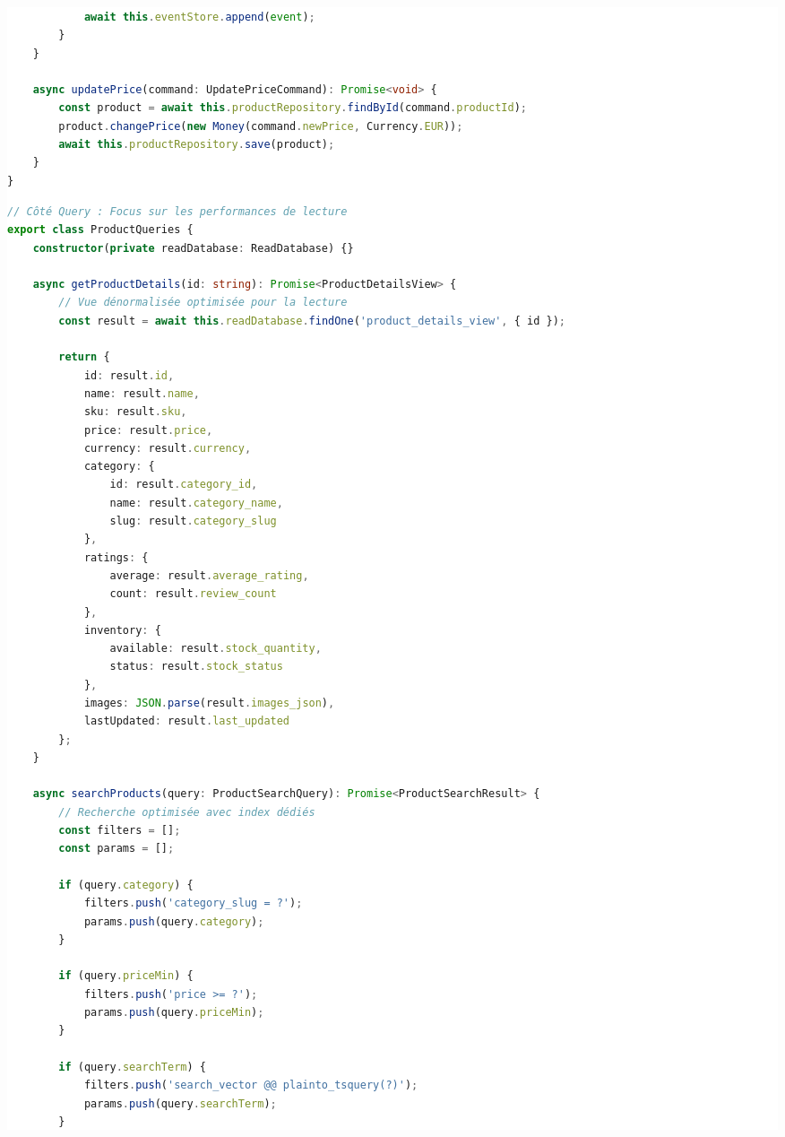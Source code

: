 ```typescript [Commands : Écriture optimisée]
            await this.eventStore.append(event);
        }
    }

    async updatePrice(command: UpdatePriceCommand): Promise<void> {
        const product = await this.productRepository.findById(command.productId);
        product.changePrice(new Money(command.newPrice, Currency.EUR));
        await this.productRepository.save(product);
    }
}
```

```typescript [Queries : Lecture dénormalisée]
// Côté Query : Focus sur les performances de lecture
export class ProductQueries {
    constructor(private readDatabase: ReadDatabase) {}

    async getProductDetails(id: string): Promise<ProductDetailsView> {
        // Vue dénormalisée optimisée pour la lecture
        const result = await this.readDatabase.findOne('product_details_view', { id });

        return {
            id: result.id,
            name: result.name,
            sku: result.sku,
            price: result.price,
            currency: result.currency,
            category: {
                id: result.category_id,
                name: result.category_name,
                slug: result.category_slug
            },
            ratings: {
                average: result.average_rating,
                count: result.review_count
            },
            inventory: {
                available: result.stock_quantity,
                status: result.stock_status
            },
            images: JSON.parse(result.images_json),
            lastUpdated: result.last_updated
        };
    }

    async searchProducts(query: ProductSearchQuery): Promise<ProductSearchResult> {
        // Recherche optimisée avec index dédiés
        const filters = [];
        const params = [];

        if (query.category) {
            filters.push('category_slug = ?');
            params.push(query.category);
        }

        if (query.priceMin) {
            filters.push('price >= ?');
            params.push(query.priceMin);
        }

        if (query.searchTerm) {
            filters.push('search_vector @@ plainto_tsquery(?)');
            params.push(query.searchTerm);
        }
```
